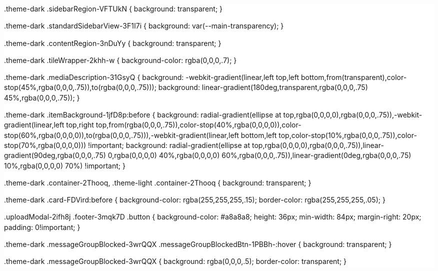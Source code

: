 .theme-dark .sidebarRegion-VFTUkN {
    background: transparent;
}

.theme-dark .standardSidebarView-3F1I7i {
    background: var(--main-transparency);
}

.theme-dark .contentRegion-3nDuYy {
    background: transparent;
}

.theme-dark .tileWrapper-2khh-w {
    background-color: rgba(0,0,0,.7);
}

.theme-dark .mediaDescription-31GsyQ {
    background: -webkit-gradient(linear,left top,left bottom,from(transparent),color-stop(45%,rgba(0,0,0,.75)),to(rgba(0,0,0,.75)));
    background: linear-gradient(180deg,transparent,rgba(0,0,0,.75) 45%,rgba(0,0,0,.75));
}

.theme-dark .itemBackground-1jfD8p:before {
    background: radial-gradient(ellipse at top,rgba(0,0,0,0),rgba(0,0,0,.75)),-webkit-gradient(linear,left top,right top,from(rgba(0,0,0,.75)),color-stop(40%,rgba(0,0,0,0)),color-stop(60%,rgba(0,0,0,0)),to(rgba(0,0,0,.75))),-webkit-gradient(linear,left bottom,left top,color-stop(10%,rgba(0,0,0,.75)),color-stop(70%,rgba(0,0,0,0))) !important;
    background: radial-gradient(ellipse at top,rgba(0,0,0,0),rgba(0,0,0,.75)),linear-gradient(90deg,rgba(0,0,0,.75) 0,rgba(0,0,0,0) 40%,rgba(0,0,0,0) 60%,rgba(0,0,0,.75)),linear-gradient(0deg,rgba(0,0,0,.75) 10%,rgba(0,0,0,0) 70%) !important;
}

.theme-dark .container-2Thooq, .theme-light .container-2Thooq {
    background: transparent;
}

.theme-dark .card-FDVird:before {
    background-color: rgba(255,255,255,.15);
    border-color: rgba(255,255,255,.05);
}

.uploadModal-2ifh8j .footer-3mqk7D .button {
    background-color: #a8a8a8;
    height: 36px;
    min-width: 84px;
    margin-right: 20px;
    padding: 0!important;
}

.theme-dark .messageGroupBlocked-3wrQQX .messageGroupBlockedBtn-1PBBh-:hover {
    background: transparent;
}

.theme-dark .messageGroupBlocked-3wrQQX {
    background: rgba(0,0,0,.5);
    border-color: transparent;
}
